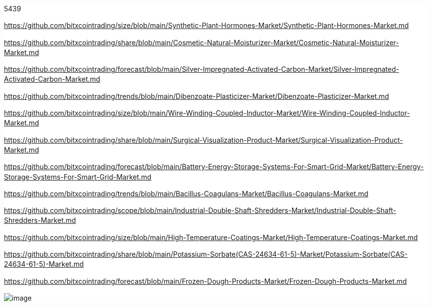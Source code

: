 5439</p><p><a href="https://github.com/bitxcointrading/size/blob/main/Synthetic-Plant-Hormones-Market/Synthetic-Plant-Hormones-Market.md">https://github.com/bitxcointrading/size/blob/main/Synthetic-Plant-Hormones-Market/Synthetic-Plant-Hormones-Market.md</a></p><p><a href="https://github.com/bitxcointrading/share/blob/main/Cosmetic-Natural-Moisturizer-Market/Cosmetic-Natural-Moisturizer-Market.md">https://github.com/bitxcointrading/share/blob/main/Cosmetic-Natural-Moisturizer-Market/Cosmetic-Natural-Moisturizer-Market.md</a></p><p><a href="https://github.com/bitxcointrading/forecast/blob/main/Silver-Impregnated-Activated-Carbon-Market/Silver-Impregnated-Activated-Carbon-Market.md">https://github.com/bitxcointrading/forecast/blob/main/Silver-Impregnated-Activated-Carbon-Market/Silver-Impregnated-Activated-Carbon-Market.md</a></p><p><a href="https://github.com/bitxcointrading/trends/blob/main/Dibenzoate-Plasticizer-Market/Dibenzoate-Plasticizer-Market.md">https://github.com/bitxcointrading/trends/blob/main/Dibenzoate-Plasticizer-Market/Dibenzoate-Plasticizer-Market.md</a></p><p><a href="https://github.com/bitxcointrading/size/blob/main/Wire-Winding-Coupled-Inductor-Market/Wire-Winding-Coupled-Inductor-Market.md">https://github.com/bitxcointrading/size/blob/main/Wire-Winding-Coupled-Inductor-Market/Wire-Winding-Coupled-Inductor-Market.md</a></p><p><a href="https://github.com/bitxcointrading/share/blob/main/Surgical-Visualization-Product-Market/Surgical-Visualization-Product-Market.md">https://github.com/bitxcointrading/share/blob/main/Surgical-Visualization-Product-Market/Surgical-Visualization-Product-Market.md</a></p><p><a href="https://github.com/bitxcointrading/forecast/blob/main/Battery-Energy-Storage-Systems-For-Smart-Grid-Market/Battery-Energy-Storage-Systems-For-Smart-Grid-Market.md">https://github.com/bitxcointrading/forecast/blob/main/Battery-Energy-Storage-Systems-For-Smart-Grid-Market/Battery-Energy-Storage-Systems-For-Smart-Grid-Market.md</a></p><p><a href="https://github.com/bitxcointrading/trends/blob/main/Bacillus-Coagulans-Market/Bacillus-Coagulans-Market.md">https://github.com/bitxcointrading/trends/blob/main/Bacillus-Coagulans-Market/Bacillus-Coagulans-Market.md</a></p><p><a href="https://github.com/bitxcointrading/scope/blob/main/Industrial-Double-Shaft-Shredders-Market/Industrial-Double-Shaft-Shredders-Market.md">https://github.com/bitxcointrading/scope/blob/main/Industrial-Double-Shaft-Shredders-Market/Industrial-Double-Shaft-Shredders-Market.md</a></p><p><a href="https://github.com/bitxcointrading/size/blob/main/High-Temperature-Coatings-Market/High-Temperature-Coatings-Market.md">https://github.com/bitxcointrading/size/blob/main/High-Temperature-Coatings-Market/High-Temperature-Coatings-Market.md</a></p><p><a href="https://github.com/bitxcointrading/share/blob/main/Potassium-Sorbate(CAS-24634-61-5)-Market/Potassium-Sorbate(CAS-24634-61-5)-Market.md">https://github.com/bitxcointrading/share/blob/main/Potassium-Sorbate(CAS-24634-61-5)-Market/Potassium-Sorbate(CAS-24634-61-5)-Market.md</a></p><p><a href="https://github.com/bitxcointrading/forecast/blob/main/Frozen-Dough-Products-Market/Frozen-Dough-Products-Market.md">https://github.com/bitxcointrading/forecast/blob/main/Frozen-Dough-Products-Market/Frozen-Dough-Products-Market.md</a></p>
![image](https://github.com/user-attachments/assets/ebf7fb8e-e44f-4935-8664-607e3ac75815)
